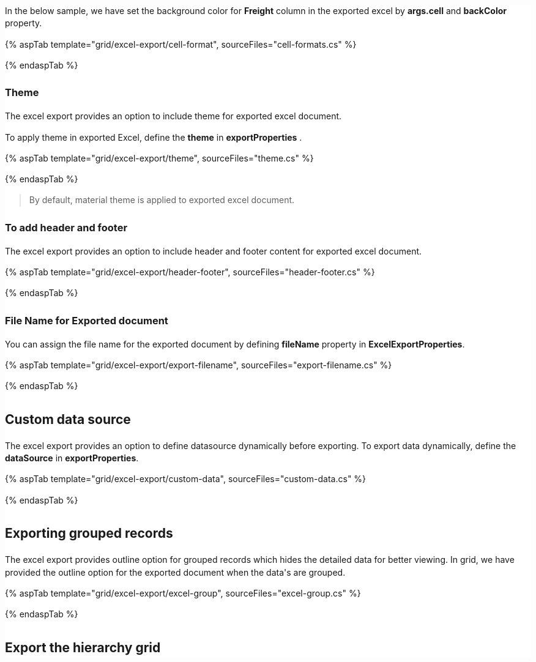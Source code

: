 In the below sample, we have set the background color for **Freight** column in the exported excel by **args.cell** and **backColor** property.

{% aspTab template="grid/excel-export/cell-format", sourceFiles="cell-formats.cs" %}

{% endaspTab %}

### Theme

The excel export provides an option to include theme for exported excel document.

To apply theme in exported Excel, define the **theme** in **exportProperties** .

{% aspTab template="grid/excel-export/theme", sourceFiles="theme.cs" %}

{% endaspTab %}

> By default, material theme is applied to exported excel document.

### To add header and footer

The excel export provides an option to include header and footer content for exported excel document.

{% aspTab template="grid/excel-export/header-footer", sourceFiles="header-footer.cs" %}

{% endaspTab %}

### File Name for Exported document

You can assign the file name for the exported document by defining **fileName** property in **ExcelExportProperties**.

{% aspTab template="grid/excel-export/export-filename", sourceFiles="export-filename.cs" %}

{% endaspTab %}

## Custom data source

The excel export provides an option to define datasource dynamically before exporting. To export data dynamically, define the **dataSource** in **exportProperties**.

{% aspTab template="grid/excel-export/custom-data", sourceFiles="custom-data.cs" %}

{% endaspTab %}

## Exporting grouped records

The excel export provides outline option for grouped records which hides the detailed data for better viewing.
In grid, we have provided the outline option for the exported document when the data's are grouped.

{% aspTab template="grid/excel-export/excel-group", sourceFiles="excel-group.cs" %}

{% endaspTab %}

## Export the hierarchy grid
